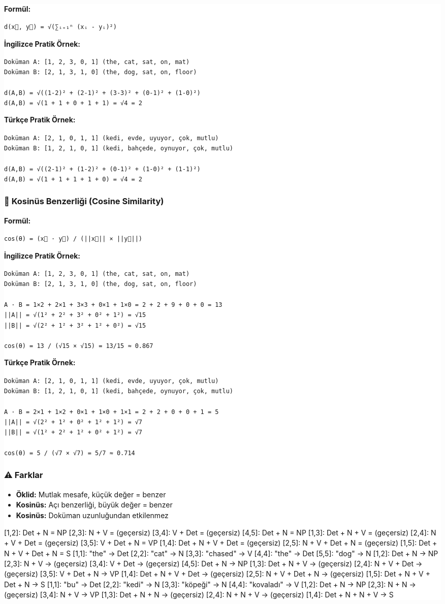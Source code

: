 **Formül:**
```
d(x⃗, y⃗) = √(∑ᵢ₌₁ⁿ (xᵢ - yᵢ)²)
```

**İngilizce Pratik Örnek:**
```
Doküman A: [1, 2, 3, 0, 1] (the, cat, sat, on, mat)
Doküman B: [2, 1, 3, 1, 0] (the, dog, sat, on, floor)

d(A,B) = √((1-2)² + (2-1)² + (3-3)² + (0-1)² + (1-0)²)
d(A,B) = √(1 + 1 + 0 + 1 + 1) = √4 = 2
```

**Türkçe Pratik Örnek:**
```
Doküman A: [2, 1, 0, 1, 1] (kedi, evde, uyuyor, çok, mutlu)
Doküman B: [1, 2, 1, 0, 1] (kedi, bahçede, oynuyor, çok, mutlu)

d(A,B) = √((2-1)² + (1-2)² + (0-1)² + (1-0)² + (1-1)²)
d(A,B) = √(1 + 1 + 1 + 1 + 0) = √4 = 2
```

### 📖 **Kosinüs Benzerliği (Cosine Similarity)**

**Formül:**
```
cos(θ) = (x⃗ · y⃗) / (||x⃗|| × ||y⃗||)
```

**İngilizce Pratik Örnek:**
```
Doküman A: [1, 2, 3, 0, 1] (the, cat, sat, on, mat)
Doküman B: [2, 1, 3, 1, 0] (the, dog, sat, on, floor)

A · B = 1×2 + 2×1 + 3×3 + 0×1 + 1×0 = 2 + 2 + 9 + 0 + 0 = 13
||A|| = √(1² + 2² + 3² + 0² + 1²) = √15
||B|| = √(2² + 1² + 3² + 1² + 0²) = √15

cos(θ) = 13 / (√15 × √15) = 13/15 ≈ 0.867
```

**Türkçe Pratik Örnek:**
```
Doküman A: [2, 1, 0, 1, 1] (kedi, evde, uyuyor, çok, mutlu)
Doküman B: [1, 2, 1, 0, 1] (kedi, bahçede, oynuyor, çok, mutlu)

A · B = 2×1 + 1×2 + 0×1 + 1×0 + 1×1 = 2 + 2 + 0 + 0 + 1 = 5
||A|| = √(2² + 1² + 0² + 1² + 1²) = √7
||B|| = √(1² + 2² + 1² + 0² + 1²) = √7

cos(θ) = 5 / (√7 × √7) = 5/7 ≈ 0.714
```

### ⚠️ **Farklar**
- **Öklid:** Mutlak mesafe, küçük değer = benzer
- **Kosinüs:** Açı benzerliği, büyük değer = benzer
- **Kosinüs:** Doküman uzunluğundan etkilenmez


[1,2]: Det + N = NP
[2,3]: N + V = (geçersiz)
[3,4]: V + Det = (geçersiz)
[4,5]: Det + N = NP
[1,3]: Det + N + V = (geçersiz)
[2,4]: N + V + Det = (geçersiz)
[3,5]: V + Det + N = VP
[1,4]: Det + N + V + Det = (geçersiz)
[2,5]: N + V + Det + N = (geçersiz)
[1,5]: Det + N + V + Det + N = S
[1,1]: "the" → Det
[2,2]: "cat" → N
[3,3]: "chased" → V
[4,4]: "the" → Det
[5,5]: "dog" → N
[1,2]: Det + N → NP
[2,3]: N + V → (geçersiz)
[3,4]: V + Det → (geçersiz)
[4,5]: Det + N → NP
[1,3]: Det + N + V → (geçersiz)
[2,4]: N + V + Det → (geçersiz)
[3,5]: V + Det + N → VP
[1,4]: Det + N + V + Det → (geçersiz)
[2,5]: N + V + Det + N → (geçersiz)
[1,5]: Det + N + V + Det + N → S
[1,1]: "bu" → Det
[2,2]: "kedi" → N
[3,3]: "köpeği" → N
[4,4]: "kovaladı" → V
[1,2]: Det + N → NP
[2,3]: N + N → (geçersiz)
[3,4]: N + V → VP
[1,3]: Det + N + N → (geçersiz)
[2,4]: N + N + V → (geçersiz)
[1,4]: Det + N + N + V → S